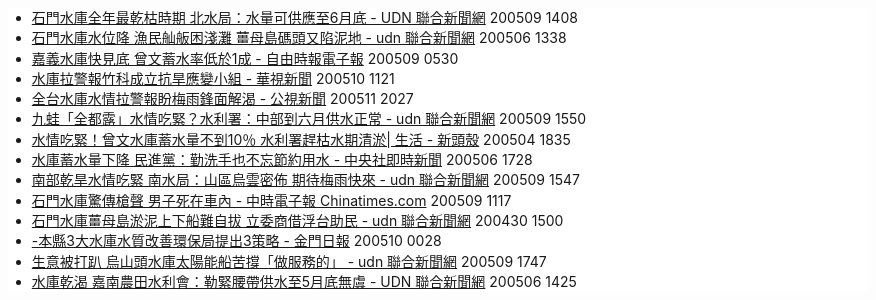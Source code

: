 - [石門水庫全年最乾枯時期 北水局：水量可供應至6月底 - UDN 聯合新聞網](https://udn.com/news/story/7266/4551587 "石門水庫全年最乾枯時期 北水局：水量可供應至6月底 - UDN 聯合新聞網") 200509 1408
- [石門水庫水位降 漁民舢舨困淺灘 薑母島碼頭又陷泥地 - udn 聯合新聞網](https://udn.com/news/story/7324/4543614 "石門水庫水位降 漁民舢舨困淺灘 薑母島碼頭又陷泥地 - udn 聯合新聞網") 200506 1338
- [嘉義水庫快見底 曾文蓄水率低於1成 - 自由時報電子報](https://news.ltn.com.tw/news/life/paper/1371446 "嘉義水庫快見底 曾文蓄水率低於1成 - 自由時報電子報") 200509 0530
- [水庫拉警報竹科成立抗旱應變小組 - 華視新聞](https://news.cts.com.tw/cts/local/202005/202005101999902.html "水庫拉警報竹科成立抗旱應變小組 - 華視新聞") 200510 1121
- [全台水庫水情拉警報盼梅雨鋒面解渴 - 公視新聞](https://news.pts.org.tw/article/478324 "全台水庫水情拉警報盼梅雨鋒面解渴 - 公視新聞") 200511 2027
- [九蛙「全都露」水情吃緊？水利署：中部到六月供水正常 - udn 聯合新聞網](https://udn.com/news/story/7325/4551752 "九蛙「全都露」水情吃緊？水利署：中部到六月供水正常 - udn 聯合新聞網") 200509 1550
- [水情吃緊！曾文水庫蓄水量不到10％ 水利署趕枯水期清淤| 生活 - 新頭殼](https://newtalk.tw/news/view/2020-05-04/401524 "水情吃緊！曾文水庫蓄水量不到10％ 水利署趕枯水期清淤| 生活 - 新頭殼") 200504 1835
- [水庫蓄水量下降 民進黨：勤洗手也不忘節約用水 - 中央社即時新聞](https://www.cna.com.tw/news/aipl/202005060259.aspx "水庫蓄水量下降 民進黨：勤洗手也不忘節約用水 - 中央社即時新聞") 200506 1728
- [南部乾旱水情吃緊 南水局：山區烏雲密佈 期待梅雨快來 - udn 聯合新聞網](https://udn.com/news/story/7238/4551745 "南部乾旱水情吃緊 南水局：山區烏雲密佈 期待梅雨快來 - udn 聯合新聞網") 200509 1547
- [石門水庫驚傳槍聲 男子死在車內 - 中時電子報 Chinatimes.com](https://www.chinatimes.com/realtimenews/20200509001551-260402 "石門水庫驚傳槍聲 男子死在車內 - 中時電子報 Chinatimes.com") 200509 1117
- [石門水庫薑母島淤泥上下船難自拔 立委商借浮台助民 - udn 聯合新聞網](https://udn.com/news/story/7324/4529950 "石門水庫薑母島淤泥上下船難自拔 立委商借浮台助民 - udn 聯合新聞網") 200430 1500
- [-本縣3大水庫水質改善環保局提出3策略 - 金門日報](https://www.kmdn.gov.tw/1117/1271/1272/318776 "-本縣3大水庫水質改善環保局提出3策略 - 金門日報") 200510 0028
- [生意被打趴 烏山頭水庫太陽能船苦撐「做服務的」 - udn 聯合新聞網](https://udn.com/news/story/7326/4551866 "生意被打趴 烏山頭水庫太陽能船苦撐「做服務的」 - udn 聯合新聞網") 200509 1747
- [水庫乾渴 嘉南農田水利會：勒緊腰帶供水至5月底無虞 - UDN 聯合新聞網](https://udn.com/news/story/7326/4543757 "水庫乾渴 嘉南農田水利會：勒緊腰帶供水至5月底無虞 - UDN 聯合新聞網") 200506 1425


